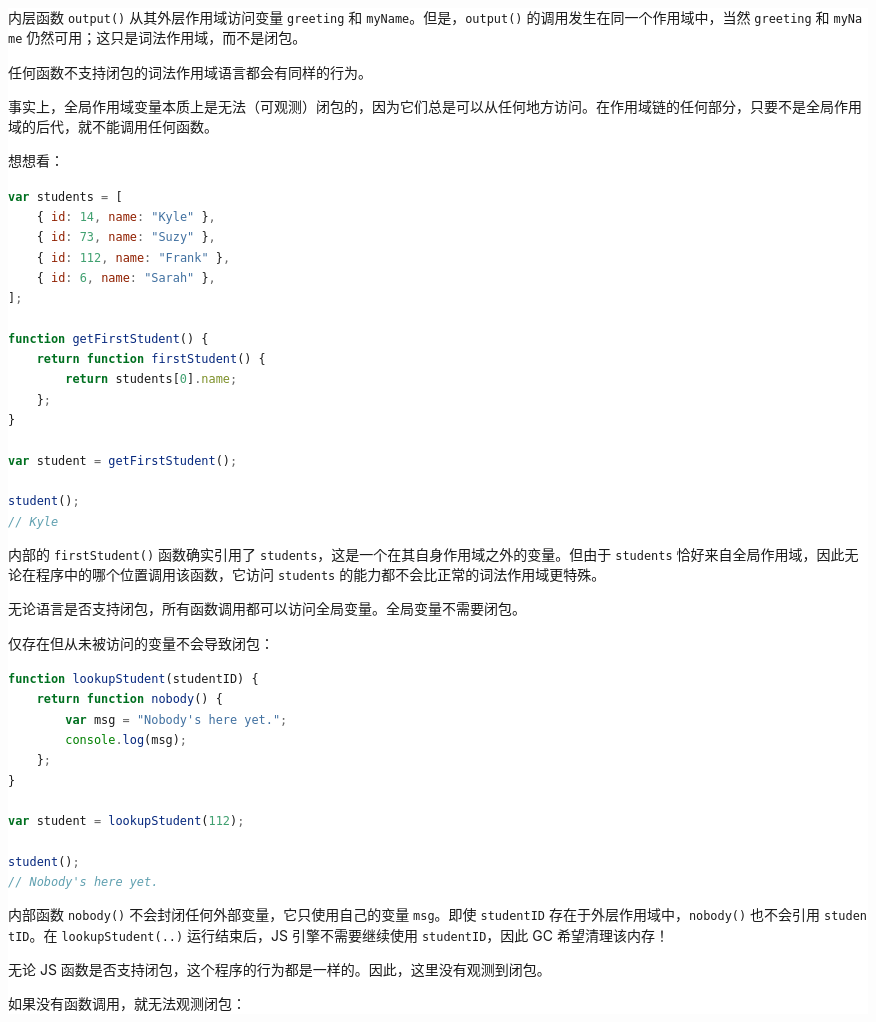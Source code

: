 内层函数 `output()` 从其外层作用域访问变量 `greeting` 和 `myName`。但是，`output()` 的调用发生在同一个作用域中，当然 `greeting` 和 `myName` 仍然可用；这只是词法作用域，而不是闭包。

任何函数不支持闭包的词法作用域语言都会有同样的行为。

事实上，全局作用域变量本质上是无法（可观测）闭包的，因为它们总是可以从任何地方访问。在作用域链的任何部分，只要不是全局作用域的后代，就不能调用任何函数。

想想看：

```js
var students = [
    { id: 14, name: "Kyle" },
    { id: 73, name: "Suzy" },
    { id: 112, name: "Frank" },
    { id: 6, name: "Sarah" },
];

function getFirstStudent() {
    return function firstStudent() {
        return students[0].name;
    };
}

var student = getFirstStudent();

student();
// Kyle
```

内部的 `firstStudent()` 函数确实引用了 `students`，这是一个在其自身作用域之外的变量。但由于 `students` 恰好来自全局作用域，因此无论在程序中的哪个位置调用该函数，它访问 `students` 的能力都不会比正常的词法作用域更特殊。

无论语言是否支持闭包，所有函数调用都可以访问全局变量。全局变量不需要闭包。

仅存在但从未被访问的变量不会导致闭包：

```js
function lookupStudent(studentID) {
    return function nobody() {
        var msg = "Nobody's here yet.";
        console.log(msg);
    };
}

var student = lookupStudent(112);

student();
// Nobody's here yet.
```

内部函数 `nobody()` 不会封闭任何外部变量，它只使用自己的变量 `msg`。即使 `studentID` 存在于外层作用域中，`nobody()` 也不会引用 `studentID`。在 `lookupStudent(..)` 运行结束后，JS 引擎不需要继续使用 `studentID`，因此 GC 希望清理该内存！

无论 JS 函数是否支持闭包，这个程序的行为都是一样的。因此，这里没有观测到闭包。

如果没有函数调用，就无法观测闭包：


[^假如一棵树在森林里倒下]: _假如一棵树在森林里倒下_， <https://zh.wikipedia.org/wiki/%E5%81%87%E5%A6%82%E4%B8%80%E6%A3%B5%E6%A8%B9%E5%9C%A8%E6%A3%AE%E6%9E%97%E8%A3%A1%E5%80%92%E4%B8%8B>， 2022年10月29日。
[^头等函数]: _头等函数_，<https://zh.wikipedia.org/wiki/%E5%A4%B4%E7%AD%89%E5%87%BD%E6%95%B0>，2023年8月21日。
[^偏函数]: _Partial application_，<https://en.wikipedia.org/wiki/Partial_application>， 2023年6月28日。
[^柯里化]: _柯里化_，<https://zh.wikipedia.org/zh-hans/%E6%9F%AF%E9%87%8C%E5%8C%96>， 2021年9月1日。